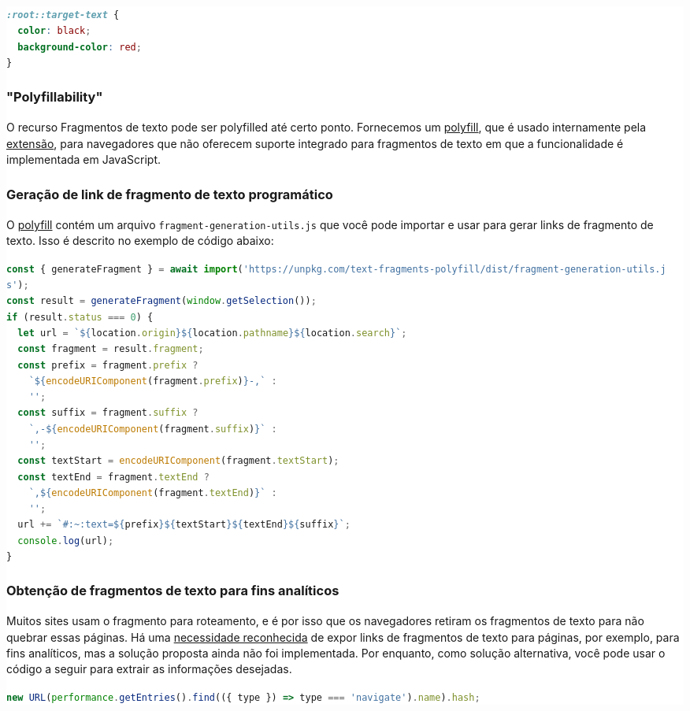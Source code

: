 ```css
:root::target-text {
  color: black;
  background-color: red;
}
```

### "Polyfillability"

O recurso Fragmentos de texto pode ser polyfilled até certo ponto. Fornecemos um [polyfill](https://github.com/GoogleChromeLabs/text-fragments-polyfill), que é usado internamente pela [extensão](https://github.com/GoogleChromeLabs/link-to-text-fragment), para navegadores que não oferecem suporte integrado para fragmentos de texto em que a funcionalidade é implementada em JavaScript.

### Geração de link de fragmento de texto programático

O [polyfill](https://github.com/GoogleChromeLabs/text-fragments-polyfill) contém um arquivo `fragment-generation-utils.js` que você pode importar e usar para gerar links de fragmento de texto. Isso é descrito no exemplo de código abaixo:

```js
const { generateFragment } = await import('https://unpkg.com/text-fragments-polyfill/dist/fragment-generation-utils.js');
const result = generateFragment(window.getSelection());
if (result.status === 0) {
  let url = `${location.origin}${location.pathname}${location.search}`;
  const fragment = result.fragment;
  const prefix = fragment.prefix ?
    `${encodeURIComponent(fragment.prefix)}-,` :
    '';
  const suffix = fragment.suffix ?
    `,-${encodeURIComponent(fragment.suffix)}` :
    '';
  const textStart = encodeURIComponent(fragment.textStart);
  const textEnd = fragment.textEnd ?
    `,${encodeURIComponent(fragment.textEnd)}` :
    '';
  url += `#:~:text=${prefix}${textStart}${textEnd}${suffix}`;
  console.log(url);
}
```

### Obtenção de fragmentos de texto para fins analíticos

Muitos sites usam o fragmento para roteamento, e é por isso que os navegadores retiram os fragmentos de texto para não quebrar essas páginas. Há uma [necessidade reconhecida](https://github.com/WICG/scroll-to-text-fragment/issues/128) de expor links de fragmentos de texto para páginas, por exemplo, para fins analíticos, mas a solução proposta ainda não foi implementada. Por enquanto, como solução alternativa, você pode usar o código a seguir para extrair as informações desejadas.

```js
new URL(performance.getEntries().find(({ type }) => type === 'navigate').name).hash;
```
